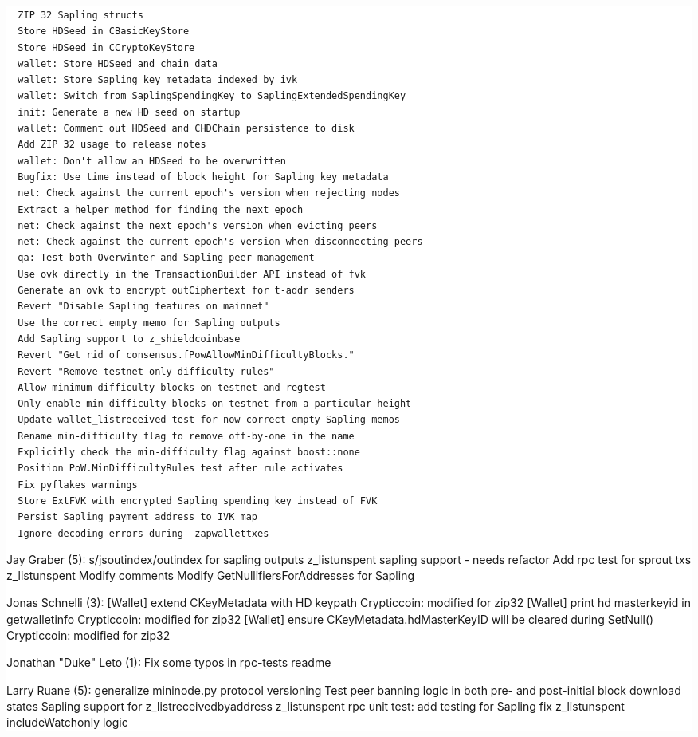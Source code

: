      ZIP 32 Sapling structs
      Store HDSeed in CBasicKeyStore
      Store HDSeed in CCryptoKeyStore
      wallet: Store HDSeed and chain data
      wallet: Store Sapling key metadata indexed by ivk
      wallet: Switch from SaplingSpendingKey to SaplingExtendedSpendingKey
      init: Generate a new HD seed on startup
      wallet: Comment out HDSeed and CHDChain persistence to disk
      Add ZIP 32 usage to release notes
      wallet: Don't allow an HDSeed to be overwritten
      Bugfix: Use time instead of block height for Sapling key metadata
      net: Check against the current epoch's version when rejecting nodes
      Extract a helper method for finding the next epoch
      net: Check against the next epoch's version when evicting peers
      net: Check against the current epoch's version when disconnecting peers
      qa: Test both Overwinter and Sapling peer management
      Use ovk directly in the TransactionBuilder API instead of fvk
      Generate an ovk to encrypt outCiphertext for t-addr senders
      Revert "Disable Sapling features on mainnet"
      Use the correct empty memo for Sapling outputs
      Add Sapling support to z_shieldcoinbase
      Revert "Get rid of consensus.fPowAllowMinDifficultyBlocks."
      Revert "Remove testnet-only difficulty rules"
      Allow minimum-difficulty blocks on testnet and regtest
      Only enable min-difficulty blocks on testnet from a particular height
      Update wallet_listreceived test for now-correct empty Sapling memos
      Rename min-difficulty flag to remove off-by-one in the name
      Explicitly check the min-difficulty flag against boost::none
      Position PoW.MinDifficultyRules test after rule activates
      Fix pyflakes warnings
      Store ExtFVK with encrypted Sapling spending key instead of FVK
      Persist Sapling payment address to IVK map
      Ignore decoding errors during -zapwallettxes

Jay Graber (5):
      s/jsoutindex/outindex for sapling outputs
      z_listunspent sapling support - needs refactor
      Add rpc test for sprout txs z_listunspent
      Modify comments
      Modify GetNullifiersForAddresses for Sapling

Jonas Schnelli (3):
      [Wallet] extend CKeyMetadata with HD keypath     Crypticcoin: modified for zip32
      [Wallet] print hd masterkeyid in getwalletinfo     Crypticcoin: modified for zip32
      [Wallet] ensure CKeyMetadata.hdMasterKeyID will be cleared during SetNull()     Crypticcoin: modified for zip32

Jonathan "Duke" Leto (1):
      Fix some typos in rpc-tests readme

Larry Ruane (5):
      generalize mininode.py protocol versioning
      Test peer banning logic in both pre- and post-initial block download states
      Sapling support for z_listreceivedbyaddress
      z_listunspent rpc unit test: add testing for Sapling
      fix z_listunspent includeWatchonly logic
